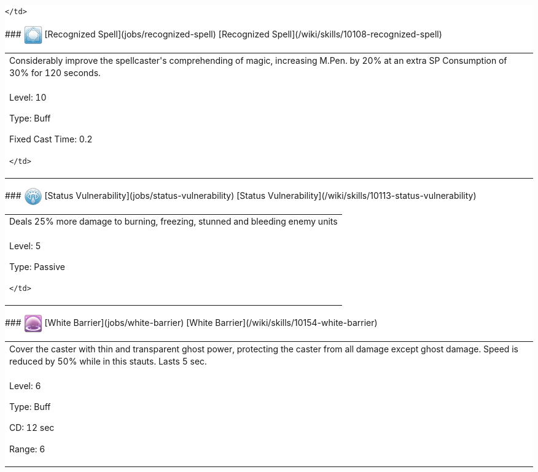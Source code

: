     </td>
  </tr>
</tbody>
</table>
### <img src="/assets/images/skills/skill_1170001.png" width="30" height="30" style="vertical-align: middle"> [Recognized Spell](jobs/recognized-spell) [Recognized Spell](/wiki/skills/10108-recognized-spell)
<table>
<tbody>
  <tr>
    <td>Considerably improve the spellcaster's comprehending of magic, increasing M.Pen. by 20% at an extra SP Consumption of 30% for 120 seconds.</td>
  </tr>
  <tr>
    <td>
              <p class="label label-yellow fs-1">Level: 10</p>
              <p class="label label-yellow fs-1">Type: Buff</p>
              <p class="label label-yellow fs-1">Fixed Cast Time: 0.2</p>
      
    </td>
  </tr>
</tbody>
</table>
### <img src="/assets/images/skills/skill_1166001.png" width="30" height="30" style="vertical-align: middle"> [Status Vulnerability](jobs/status-vulnerability) [Status Vulnerability](/wiki/skills/10113-status-vulnerability)
<table>
<tbody>
  <tr>
    <td>Deals 25% more damage to burning, freezing, stunned and bleeding enemy units</td>
  </tr>
  <tr>
    <td>
              <p class="label label-yellow fs-1">Level: 5</p>
              <p class="label label-yellow fs-1">Type: Passive</p>
      
    </td>
  </tr>
</tbody>
</table>
### <img src="/assets/images/skills/skill_1171001.png" width="30" height="30" style="vertical-align: middle"> [White Barrier](jobs/white-barrier) [White Barrier](/wiki/skills/10154-white-barrier)
<table>
<tbody>
  <tr>
    <td>Cover the caster with thin and transparent ghost power, protecting the caster from all damage except ghost damage. Speed is reduced by 50% while in this stauts. Lasts 5 sec.</td>
  </tr>
  <tr>
    <td>
              <p class="label label-yellow fs-1">Level: 6</p>
              <p class="label label-yellow fs-1">Type: Buff</p>
              <p class="label label-yellow fs-1">CD: 12 sec</p>
              <p class="label label-yellow fs-1">Range: 6</p>